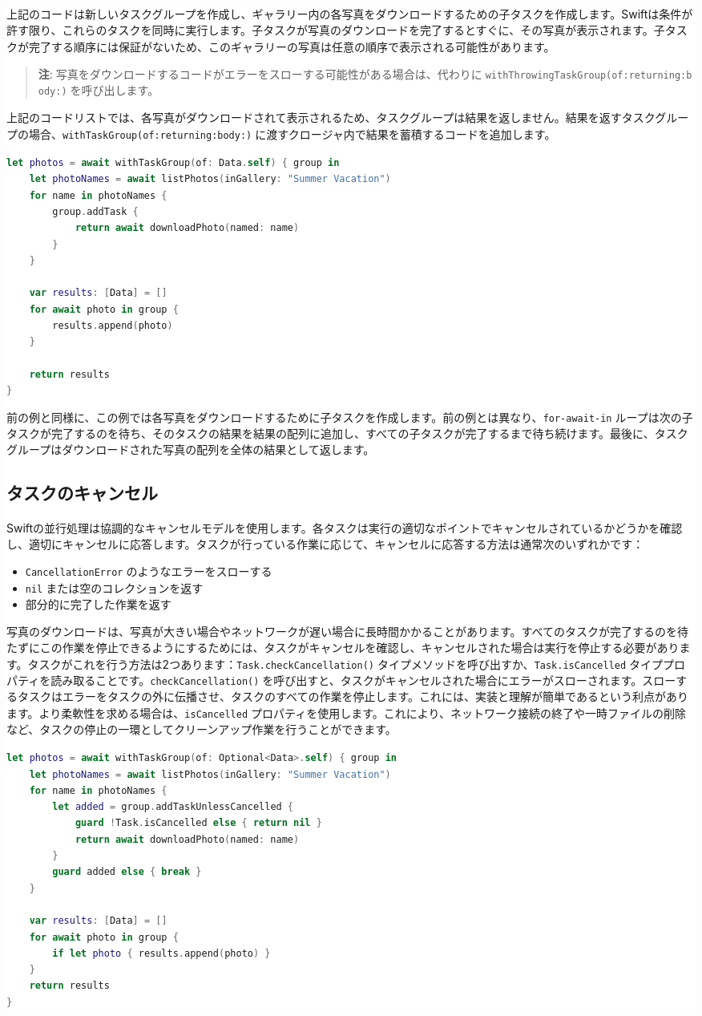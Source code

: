 上記のコードは新しいタスクグループを作成し、ギャラリー内の各写真をダウンロードするための子タスクを作成します。Swiftは条件が許す限り、これらのタスクを同時に実行します。子タスクが写真のダウンロードを完了するとすぐに、その写真が表示されます。子タスクが完了する順序には保証がないため、このギャラリーの写真は任意の順序で表示される可能性があります。

> **注**: 写真をダウンロードするコードがエラーをスローする可能性がある場合は、代わりに `withThrowingTaskGroup(of:returning:body:)` を呼び出します。

上記のコードリストでは、各写真がダウンロードされて表示されるため、タスクグループは結果を返しません。結果を返すタスクグループの場合、`withTaskGroup(of:returning:body:)` に渡すクロージャ内で結果を蓄積するコードを追加します。

```swift
let photos = await withTaskGroup(of: Data.self) { group in
    let photoNames = await listPhotos(inGallery: "Summer Vacation")
    for name in photoNames {
        group.addTask {
            return await downloadPhoto(named: name)
        }
    }

    var results: [Data] = []
    for await photo in group {
        results.append(photo)
    }

    return results
}
```

前の例と同様に、この例では各写真をダウンロードするために子タスクを作成します。前の例とは異なり、`for-await-in` ループは次の子タスクが完了するのを待ち、そのタスクの結果を結果の配列に追加し、すべての子タスクが完了するまで待ち続けます。最後に、タスクグループはダウンロードされた写真の配列を全体の結果として返します。

## タスクのキャンセル

Swiftの並行処理は協調的なキャンセルモデルを使用します。各タスクは実行の適切なポイントでキャンセルされているかどうかを確認し、適切にキャンセルに応答します。タスクが行っている作業に応じて、キャンセルに応答する方法は通常次のいずれかです：

- `CancellationError` のようなエラーをスローする
- `nil` または空のコレクションを返す
- 部分的に完了した作業を返す

写真のダウンロードは、写真が大きい場合やネットワークが遅い場合に長時間かかることがあります。すべてのタスクが完了するのを待たずにこの作業を停止できるようにするためには、タスクがキャンセルを確認し、キャンセルされた場合は実行を停止する必要があります。タスクがこれを行う方法は2つあります：`Task.checkCancellation()` タイプメソッドを呼び出すか、`Task.isCancelled` タイププロパティを読み取ることです。`checkCancellation()` を呼び出すと、タスクがキャンセルされた場合にエラーがスローされます。スローするタスクはエラーをタスクの外に伝播させ、タスクのすべての作業を停止します。これには、実装と理解が簡単であるという利点があります。より柔軟性を求める場合は、`isCancelled` プロパティを使用します。これにより、ネットワーク接続の終了や一時ファイルの削除など、タスクの停止の一環としてクリーンアップ作業を行うことができます。

```swift
let photos = await withTaskGroup(of: Optional<Data>.self) { group in
    let photoNames = await listPhotos(inGallery: "Summer Vacation")
    for name in photoNames {
        let added = group.addTaskUnlessCancelled {
            guard !Task.isCancelled else { return nil }
            return await downloadPhoto(named: name)
        }
        guard added else { break }
    }

    var results: [Data] = []
    for await photo in group {
        if let photo { results.append(photo) }
    }
    return results
}
```
